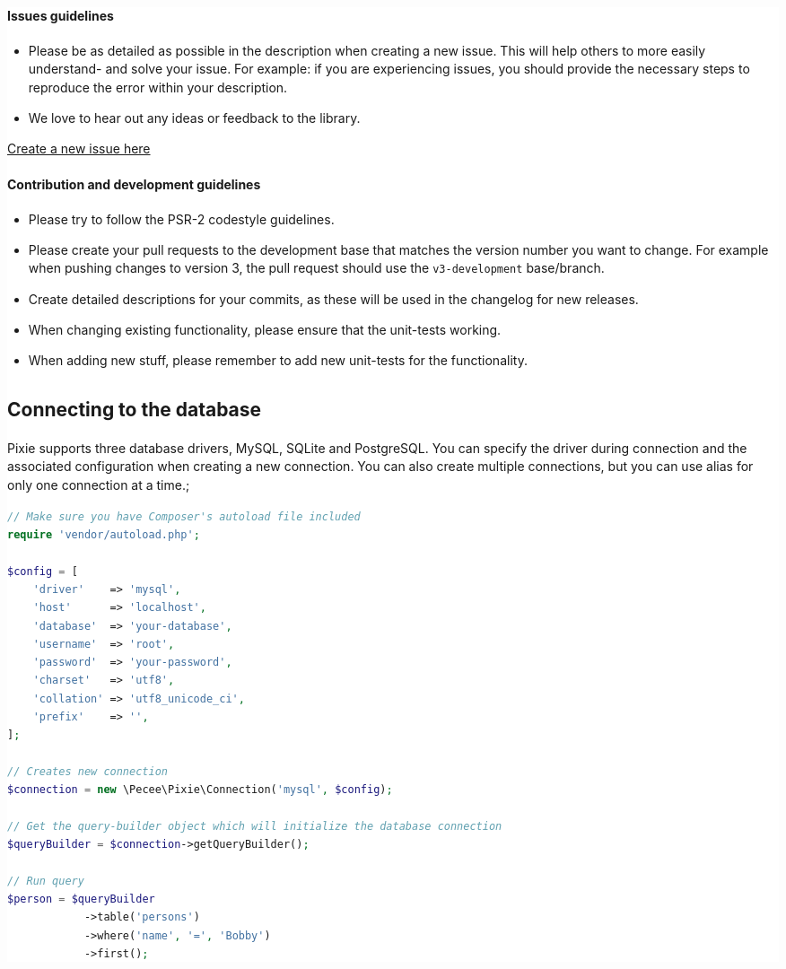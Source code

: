 #### Issues guidelines

- Please be as detailed as possible in the description when creating a new issue. This will help others to more easily understand- and solve your issue. For example: if you are experiencing issues, you should provide the necessary steps to reproduce the error within your description.

- We love to hear out any ideas or feedback to the library.

[Create a new issue here](https://github.com/skipperbent/pecee-pixie/issues)

#### Contribution and development guidelines

- Please try to follow the PSR-2 codestyle guidelines.

- Please create your pull requests to the development base that matches the version number you want to change.
For example when pushing changes to version 3, the pull request should use the `v3-development` base/branch.

- Create detailed descriptions for your commits, as these will be used in the changelog for new releases.

- When changing existing functionality, please ensure that the unit-tests working.

- When adding new stuff, please remember to add new unit-tests for the functionality.

## Connecting to the database
Pixie supports three database drivers, MySQL, SQLite and PostgreSQL.
You can specify the driver during connection and the associated configuration when creating a new connection. You can also create multiple connections, but you can use alias for only one connection at a time.;

```php
// Make sure you have Composer's autoload file included
require 'vendor/autoload.php';

$config = [
    'driver'    => 'mysql',
    'host'      => 'localhost',
    'database'  => 'your-database',
    'username'  => 'root',
    'password'  => 'your-password',
    'charset'   => 'utf8',
    'collation' => 'utf8_unicode_ci',
    'prefix'    => '',
];

// Creates new connection
$connection = new \Pecee\Pixie\Connection('mysql', $config);

// Get the query-builder object which will initialize the database connection
$queryBuilder = $connection->getQueryBuilder();

// Run query
$person = $queryBuilder
            ->table('persons')
            ->where('name', '=', 'Bobby')
            ->first();
```
